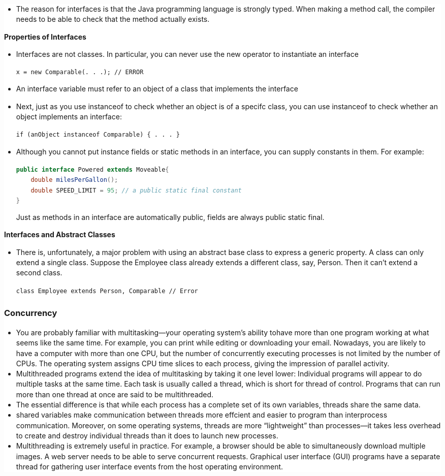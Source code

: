 - The reason for interfaces is that the Java programming language is strongly typed. When making a method call, the compiler needs to be able to check that the method actually exists. 



**Properties of Interfaces**

- Interfaces are not classes. In particular, you can never use the new operator to instantiate an interface

  `x = new Comparable(. . .); // ERROR `

- An interface variable must refer to an object of a class that implements the interface 

- Next, just as you use instanceof to check whether an object is of a specifc class, you can use instanceof to check whether an object implements an interface: 

  `if (anObject instanceof Comparable) { . . . } `

- Although you cannot put instance fields or static methods in an interface, you can supply constants in them. For example: 

  ```java
  public interface Powered extends Moveable{
      double milesPerGallon();
      double SPEED_LIMIT = 95; // a public static final constant
  }
  ```

  Just as methods in an interface are automatically public, fields are always public static final. 

**Interfaces and Abstract Classes**

- There is, unfortunately, a major problem with using an abstract base class to express a generic property. A class can only extend a single class. Suppose the Employee class already extends a different class, say, Person. Then it can’t extend a second class. 

  `class Employee extends Person, Comparable // Error `





### Concurrency

- You are probably familiar with multitasking—your operating system’s ability tohave more than one program working at what seems like the same time. For example, you can print while editing or downloading your email. Nowadays, you are likely to have a computer with more than one CPU, but the number of concurrently executing processes is not limited by the number of CPUs. The operating system assigns CPU time slices to each process, giving the impression of parallel activity. 
- Multithreaded programs extend the idea of multitasking by taking it one level lower: Individual programs will appear to do multiple tasks at the same time. Each task is usually called a thread, which is short for thread of control. Programs that can run more than one thread at once are said to be multithreaded. 
- The essential difference is that while each process has a complete set of its own variables, threads share the same data.  
- shared variables make communication between threads more effcient and easier to program than interprocess communication. Moreover, on some operating systems, threads are more “lightweight” than processes—it takes less overhead to create and destroy individual threads than it does to launch new processes. 
- Multithreading is extremely useful in practice. For example, a browser should be able to simultaneously download multiple images. A web server needs to be able to serve concurrent requests. Graphical user interface (GUI) programs have a separate thread for gathering user interface events from the host operating environment. 
